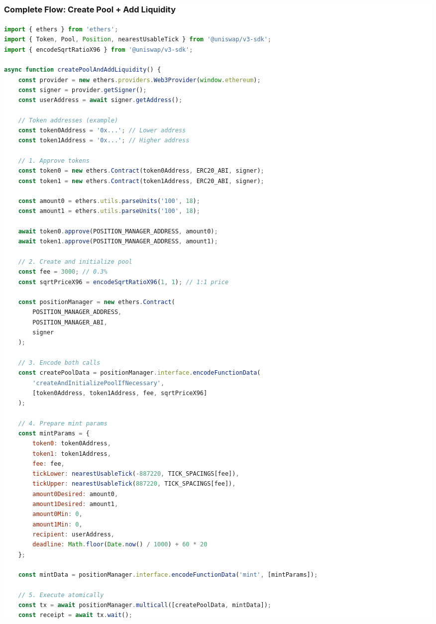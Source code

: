 ### Complete Flow: Create Pool + Add Liquidity

```javascript
import { ethers } from 'ethers';
import { Token, Pool, Position, nearestUsableTick } from '@uniswap/v3-sdk';
import { encodeSqrtRatioX96 } from '@uniswap/v3-sdk';

async function createPoolAndAddLiquidity() {
    const provider = new ethers.providers.Web3Provider(window.ethereum);
    const signer = provider.getSigner();
    const userAddress = await signer.getAddress();

    // Token addresses (example)
    const token0Address = '0x...'; // Lower address
    const token1Address = '0x...'; // Higher address

    // 1. Approve tokens
    const token0 = new ethers.Contract(token0Address, ERC20_ABI, signer);
    const token1 = new ethers.Contract(token1Address, ERC20_ABI, signer);

    const amount0 = ethers.utils.parseUnits('100', 18);
    const amount1 = ethers.utils.parseUnits('100', 18);

    await token0.approve(POSITION_MANAGER_ADDRESS, amount0);
    await token1.approve(POSITION_MANAGER_ADDRESS, amount1);

    // 2. Create and initialize pool
    const fee = 3000; // 0.3%
    const sqrtPriceX96 = encodeSqrtRatioX96(1, 1); // 1:1 price

    const positionManager = new ethers.Contract(
        POSITION_MANAGER_ADDRESS,
        POSITION_MANAGER_ABI,
        signer
    );

    // 3. Encode both calls
    const createPoolData = positionManager.interface.encodeFunctionData(
        'createAndInitializePoolIfNecessary',
        [token0Address, token1Address, fee, sqrtPriceX96]
    );

    // 4. Prepare mint params
    const mintParams = {
        token0: token0Address,
        token1: token1Address,
        fee: fee,
        tickLower: nearestUsableTick(-887220, TICK_SPACINGS[fee]),
        tickUpper: nearestUsableTick(887220, TICK_SPACINGS[fee]),
        amount0Desired: amount0,
        amount1Desired: amount1,
        amount0Min: 0,
        amount1Min: 0,
        recipient: userAddress,
        deadline: Math.floor(Date.now() / 1000) + 60 * 20
    };

    const mintData = positionManager.interface.encodeFunctionData('mint', [mintParams]);

    // 5. Execute atomically
    const tx = await positionManager.multicall([createPoolData, mintData]);
    const receipt = await tx.wait();

```